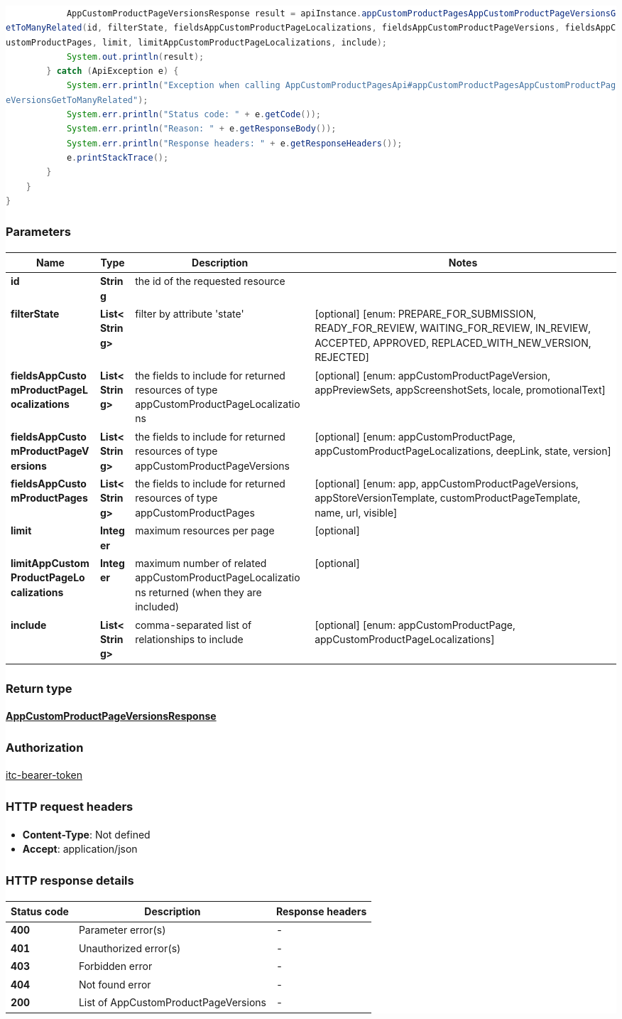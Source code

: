 ```java
            AppCustomProductPageVersionsResponse result = apiInstance.appCustomProductPagesAppCustomProductPageVersionsGetToManyRelated(id, filterState, fieldsAppCustomProductPageLocalizations, fieldsAppCustomProductPageVersions, fieldsAppCustomProductPages, limit, limitAppCustomProductPageLocalizations, include);
            System.out.println(result);
        } catch (ApiException e) {
            System.err.println("Exception when calling AppCustomProductPagesApi#appCustomProductPagesAppCustomProductPageVersionsGetToManyRelated");
            System.err.println("Status code: " + e.getCode());
            System.err.println("Reason: " + e.getResponseBody());
            System.err.println("Response headers: " + e.getResponseHeaders());
            e.printStackTrace();
        }
    }
}
```

### Parameters


| Name | Type | Description  | Notes |
|------------- | ------------- | ------------- | -------------|
| **id** | **String**| the id of the requested resource | |
| **filterState** | **List&lt;String&gt;**| filter by attribute &#39;state&#39; | [optional] [enum: PREPARE_FOR_SUBMISSION, READY_FOR_REVIEW, WAITING_FOR_REVIEW, IN_REVIEW, ACCEPTED, APPROVED, REPLACED_WITH_NEW_VERSION, REJECTED] |
| **fieldsAppCustomProductPageLocalizations** | **List&lt;String&gt;**| the fields to include for returned resources of type appCustomProductPageLocalizations | [optional] [enum: appCustomProductPageVersion, appPreviewSets, appScreenshotSets, locale, promotionalText] |
| **fieldsAppCustomProductPageVersions** | **List&lt;String&gt;**| the fields to include for returned resources of type appCustomProductPageVersions | [optional] [enum: appCustomProductPage, appCustomProductPageLocalizations, deepLink, state, version] |
| **fieldsAppCustomProductPages** | **List&lt;String&gt;**| the fields to include for returned resources of type appCustomProductPages | [optional] [enum: app, appCustomProductPageVersions, appStoreVersionTemplate, customProductPageTemplate, name, url, visible] |
| **limit** | **Integer**| maximum resources per page | [optional] |
| **limitAppCustomProductPageLocalizations** | **Integer**| maximum number of related appCustomProductPageLocalizations returned (when they are included) | [optional] |
| **include** | **List&lt;String&gt;**| comma-separated list of relationships to include | [optional] [enum: appCustomProductPage, appCustomProductPageLocalizations] |

### Return type

[**AppCustomProductPageVersionsResponse**](AppCustomProductPageVersionsResponse.md)

### Authorization

[itc-bearer-token](../README.md#itc-bearer-token)

### HTTP request headers

- **Content-Type**: Not defined
- **Accept**: application/json

### HTTP response details
| Status code | Description | Response headers |
|-------------|-------------|------------------|
| **400** | Parameter error(s) |  -  |
| **401** | Unauthorized error(s) |  -  |
| **403** | Forbidden error |  -  |
| **404** | Not found error |  -  |
| **200** | List of AppCustomProductPageVersions |  -  |

